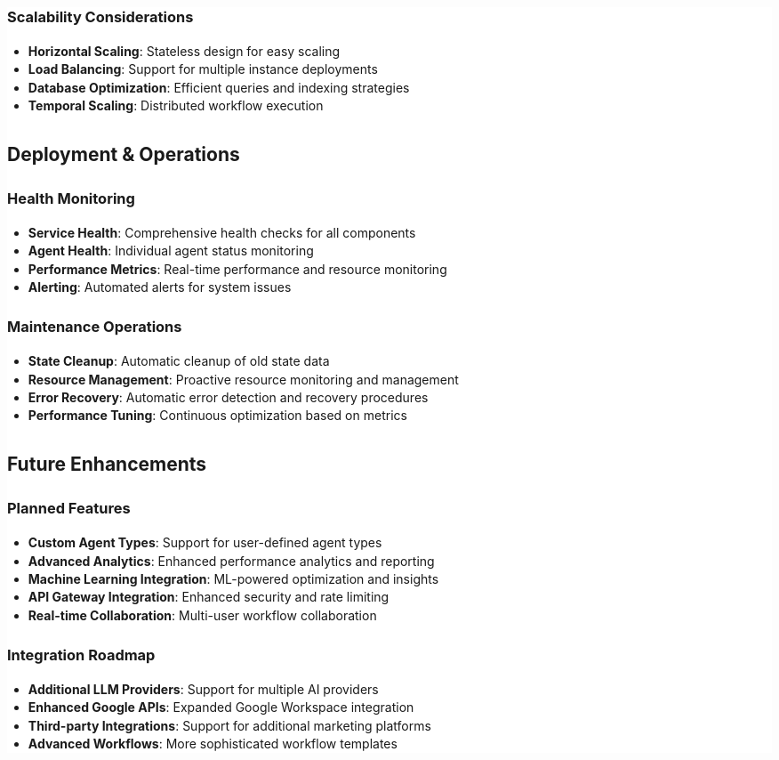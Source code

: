 ### Scalability Considerations
- **Horizontal Scaling**: Stateless design for easy scaling
- **Load Balancing**: Support for multiple instance deployments
- **Database Optimization**: Efficient queries and indexing strategies
- **Temporal Scaling**: Distributed workflow execution

## Deployment & Operations

### Health Monitoring
- **Service Health**: Comprehensive health checks for all components
- **Agent Health**: Individual agent status monitoring
- **Performance Metrics**: Real-time performance and resource monitoring
- **Alerting**: Automated alerts for system issues

### Maintenance Operations
- **State Cleanup**: Automatic cleanup of old state data
- **Resource Management**: Proactive resource monitoring and management
- **Error Recovery**: Automatic error detection and recovery procedures
- **Performance Tuning**: Continuous optimization based on metrics

## Future Enhancements

### Planned Features
- **Custom Agent Types**: Support for user-defined agent types
- **Advanced Analytics**: Enhanced performance analytics and reporting
- **Machine Learning Integration**: ML-powered optimization and insights
- **API Gateway Integration**: Enhanced security and rate limiting
- **Real-time Collaboration**: Multi-user workflow collaboration

### Integration Roadmap
- **Additional LLM Providers**: Support for multiple AI providers
- **Enhanced Google APIs**: Expanded Google Workspace integration
- **Third-party Integrations**: Support for additional marketing platforms
- **Advanced Workflows**: More sophisticated workflow templates 